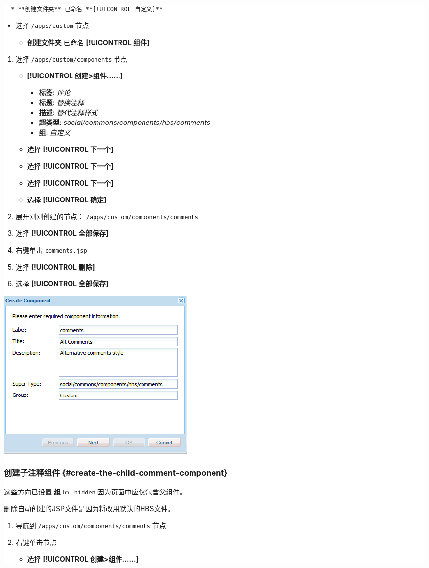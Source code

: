       * **创建文件夹** 已命名 **[!UICONTROL 自定义]**
   * 选择 `/apps/custom` 节点

      * **创建文件夹** 已命名 **[!UICONTROL 组件]**


1. 选择 `/apps/custom/components` 节点

   * **[!UICONTROL 创建>组件……]**

      * **标签**: *评论*
      * **标题**: *替换注释*
      * **描述**: *替代注释样式*
      * **超类型**: *social/commons/components/hbs/comments*
      * **组**: *自定义*
   * 选择 **[!UICONTROL 下一个]**
   * 选择 **[!UICONTROL 下一个]**
   * 选择 **[!UICONTROL 下一个]**
   * 选择 **[!UICONTROL 确定]**


1. 展开刚刚创建的节点： `/apps/custom/components/comments`
1. 选择 **[!UICONTROL 全部保存]**
1. 右键单击 `comments.jsp`
1. 选择 **[!UICONTROL 删除]**
1. 选择 **[!UICONTROL 全部保存]**

![chlimage_1-70](assets/chlimage_1-70.png)

### 创建子注释组件 {#create-the-child-comment-component}

这些方向已设置 **组** to `.hidden` 因为页面中应仅包含父组件。

删除自动创建的JSP文件是因为将改用默认的HBS文件。

1. 导航到 `/apps/custom/components/comments` 节点
1. 右键单击节点

   * 选择 **[!UICONTROL 创建>组件……]**
